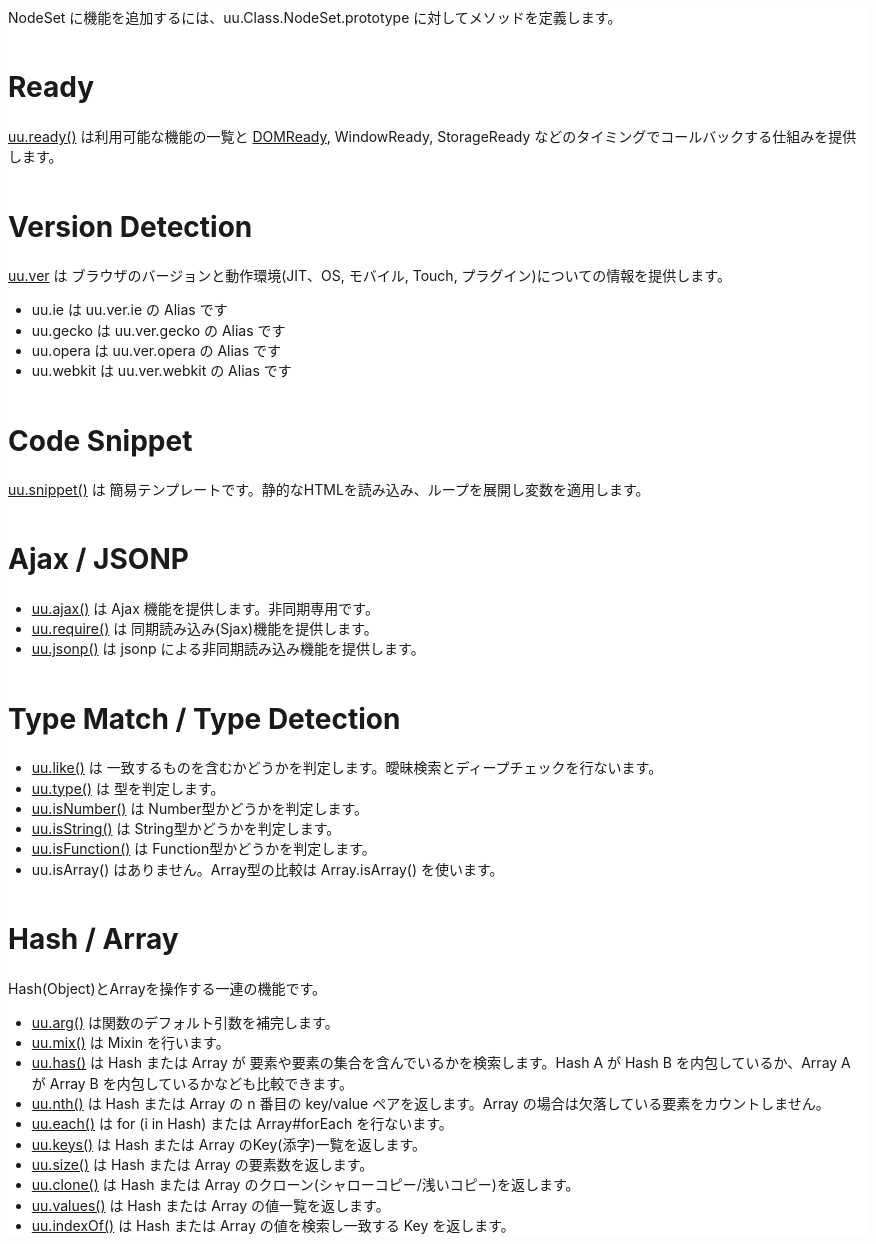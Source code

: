 NodeSet に機能を追加するには、uu.Class.NodeSet.prototype に対してメソッドを定義します。

# Ready #
[uu.ready()](uu_ready.md) は利用可能な機能の一覧と [DOMReady](DOMReady.md), WindowReady, StorageReady などのタイミングでコールバックする仕組みを提供します。

# Version Detection #
[uu.ver](uu_ver.md) は ブラウザのバージョンと動作環境(JIT、OS, モバイル, Touch, プラグイン)についての情報を提供します。

  * uu.ie は uu.ver.ie の Alias です
  * uu.gecko は uu.ver.gecko の Alias です
  * uu.opera は uu.ver.opera の Alias です
  * uu.webkit は uu.ver.webkit の Alias です

# Code Snippet #
[uu.snippet()](uu_snippet.md) は 簡易テンプレートです。静的なHTMLを読み込み、ループを展開し変数を適用します。

# Ajax / JSONP #
  * [uu.ajax()](uu_ajax.md) は Ajax 機能を提供します。非同期専用です。
  * [uu.require()](uu_require.md) は 同期読み込み(Sjax)機能を提供します。
  * [uu.jsonp()](uu_jsonp.md) は jsonp による非同期読み込み機能を提供します。

# Type Match / Type Detection #
  * [uu.like()](uu_like.md) は 一致するものを含むかどうかを判定します。曖昧検索とディープチェックを行ないます。
  * [uu.type()](uu_type.md) は 型を判定します。
  * [uu.isNumber()](uu_isNumber.md) は Number型かどうかを判定します。
  * [uu.isString()](uu_isString.md) は String型かどうかを判定します。
  * [uu.isFunction()](uu_isFunction.md) は Function型かどうかを判定します。
  * uu.isArray() はありません。Array型の比較は Array.isArray() を使います。

# Hash / Array #
Hash(Object)とArrayを操作する一連の機能です。

  * [uu.arg()](uu_arg.md) は関数のデフォルト引数を補完します。
  * [uu.mix()](uu_mix.md) は Mixin を行います。
  * [uu.has()](uu_has.md) は Hash または Array が 要素や要素の集合を含んでいるかを検索します。Hash A が Hash B を内包しているか、Array A が Array B を内包しているかなども比較できます。
  * [uu.nth()](uu_nth.md) は Hash または Array の n 番目の key/value ペアを返します。Array の場合は欠落している要素をカウントしません。
  * [uu.each()](uu_each.md) は for (i in Hash) または Array#forEach を行ないます。
  * [uu.keys()](uu_keys.md) は Hash または Array のKey(添字)一覧を返します。
  * [uu.size()](uu_size.md) は Hash または Array の要素数を返します。
  * [uu.clone()](uu_clone.md) は Hash または Array のクローン(シャローコピー/浅いコピー)を返します。
  * [uu.values()](uu_values.md) は Hash または Array の値一覧を返します。
  * [uu.indexOf()](uu_indexOf.md) は Hash または Array の値を検索し一致する Key を返します。
